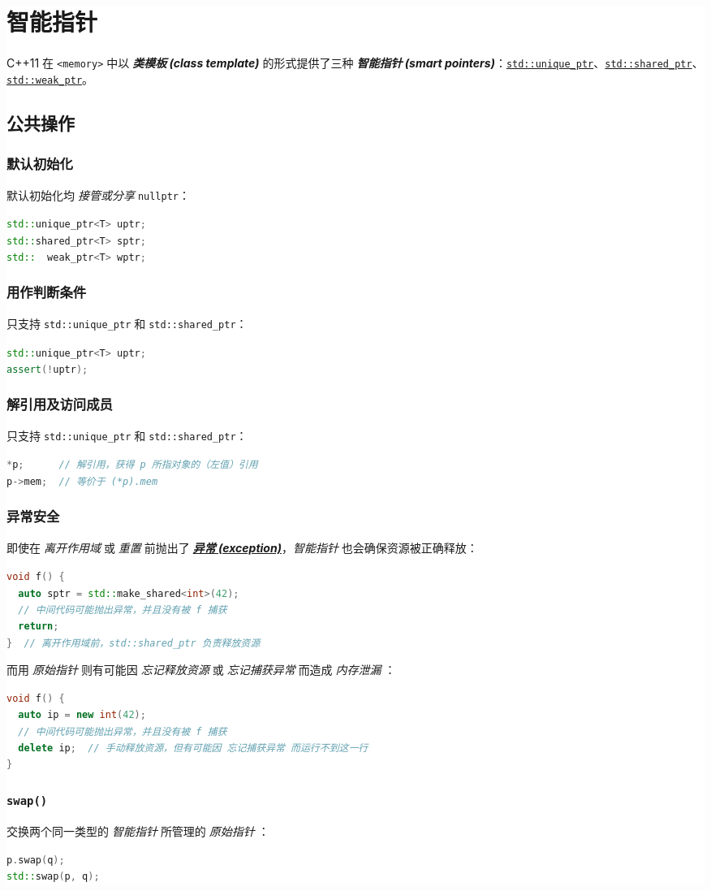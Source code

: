 # 智能指针
C++11 在 `<memory>` 中以 ***类模板 (class template)*** 的形式提供了三种 ***智能指针 (smart pointers)***：[`std::unique_ptr`](#`std::unique_ptr`)、[`std::shared_ptr`](#`std::shared_ptr`)、 [`std::weak_ptr`](#`std::weak_ptr`)。

## 公共操作
### 默认初始化
默认初始化均 *接管或分享* `nullptr`：
```cpp
std::unique_ptr<T> uptr;
std::shared_ptr<T> sptr;
std::  weak_ptr<T> wptr;
```

### 用作判断条件
只支持 `std::unique_ptr` 和 `std::shared_ptr`：

```cpp
std::unique_ptr<T> uptr;
assert(!uptr);
```

### 解引用及访问成员
只支持 `std::unique_ptr` 和 `std::shared_ptr`：
```cpp
*p;      // 解引用，获得 p 所指对象的（左值）引用
p->mem;  // 等价于 (*p).mem
```

### 异常安全
即使在 *离开作用域* 或 *重置* 前抛出了 [***异常 (exception)***](../exception.md)，*智能指针* 也会确保资源被正确释放：
```cpp
void f() {
  auto sptr = std::make_shared<int>(42);
  // 中间代码可能抛出异常，并且没有被 f 捕获
  return;
}  // 离开作用域前，std::shared_ptr 负责释放资源
```
而用 *原始指针* 则有可能因 *忘记释放资源* 或 *忘记捕获异常* 而造成 *内存泄漏* ：
```cpp
void f() {
  auto ip = new int(42);
  // 中间代码可能抛出异常，并且没有被 f 捕获
  delete ip;  // 手动释放资源，但有可能因 忘记捕获异常 而运行不到这一行
}
```

### `swap()`
交换两个同一类型的 *智能指针* 所管理的 *原始指针* ：
```cpp
p.swap(q);
std::swap(p, q);
```
